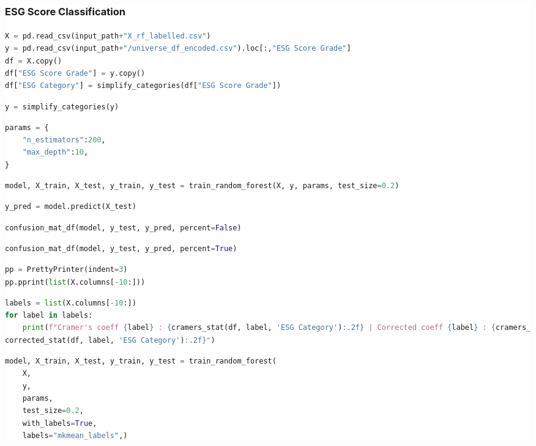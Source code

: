 ### ESG Score Classification

```python
X = pd.read_csv(input_path+"X_rf_labelled.csv")
y = pd.read_csv(input_path+"/universe_df_encoded.csv").loc[:,"ESG Score Grade"]
df = X.copy()
df["ESG Score Grade"] = y.copy()
df["ESG Category"] = simplify_categories(df["ESG Score Grade"])
```

```python
y = simplify_categories(y)
```

```python
params = {
    "n_estimators":200, 
    "max_depth":10,
}
```

```python
model, X_train, X_test, y_train, y_test = train_random_forest(X, y, params, test_size=0.2)
```

```python
y_pred = model.predict(X_test)
```

```python
confusion_mat_df(model, y_test, y_pred, percent=False)
```

```python
confusion_mat_df(model, y_test, y_pred, percent=True)
```

```python
pp = PrettyPrinter(indent=3)
pp.pprint(list(X.columns[-10:]))
```

```python
labels = list(X.columns[-10:])
for label in labels:
    print(f"Cramer's coeff {label} : {cramers_stat(df, label, 'ESG Category'):.2f} | Corrected coeff {label} : {cramers_corrected_stat(df, label, 'ESG Category'):.2f}")
```

```python
model, X_train, X_test, y_train, y_test = train_random_forest(
    X, 
    y, 
    params, 
    test_size=0.2, 
    with_labels=True, 
    labels="mkmean_labels",)
```
